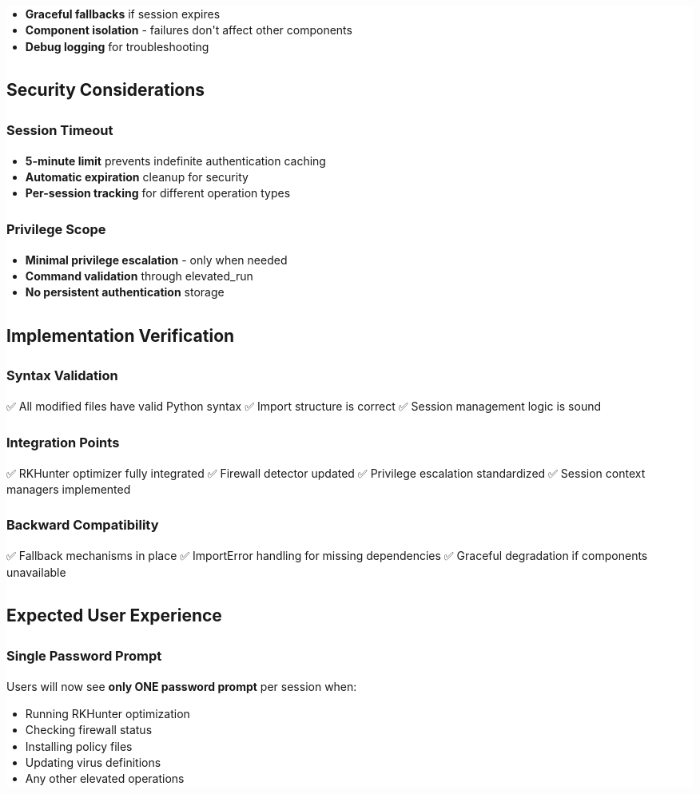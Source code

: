 - **Graceful fallbacks** if session expires
- **Component isolation** - failures don't affect other components
- **Debug logging** for troubleshooting

## Security Considerations

### Session Timeout

- **5-minute limit** prevents indefinite authentication caching
- **Automatic expiration** cleanup for security
- **Per-session tracking** for different operation types

### Privilege Scope

- **Minimal privilege escalation** - only when needed
- **Command validation** through elevated_run
- **No persistent authentication** storage

## Implementation Verification

### Syntax Validation

✅ All modified files have valid Python syntax
✅ Import structure is correct
✅ Session management logic is sound

### Integration Points

✅ RKHunter optimizer fully integrated
✅ Firewall detector updated
✅ Privilege escalation standardized
✅ Session context managers implemented

### Backward Compatibility

✅ Fallback mechanisms in place
✅ ImportError handling for missing dependencies
✅ Graceful degradation if components unavailable

## Expected User Experience

### Single Password Prompt

Users will now see **only ONE password prompt** per session when:

- Running RKHunter optimization
- Checking firewall status
- Installing policy files
- Updating virus definitions
- Any other elevated operations
